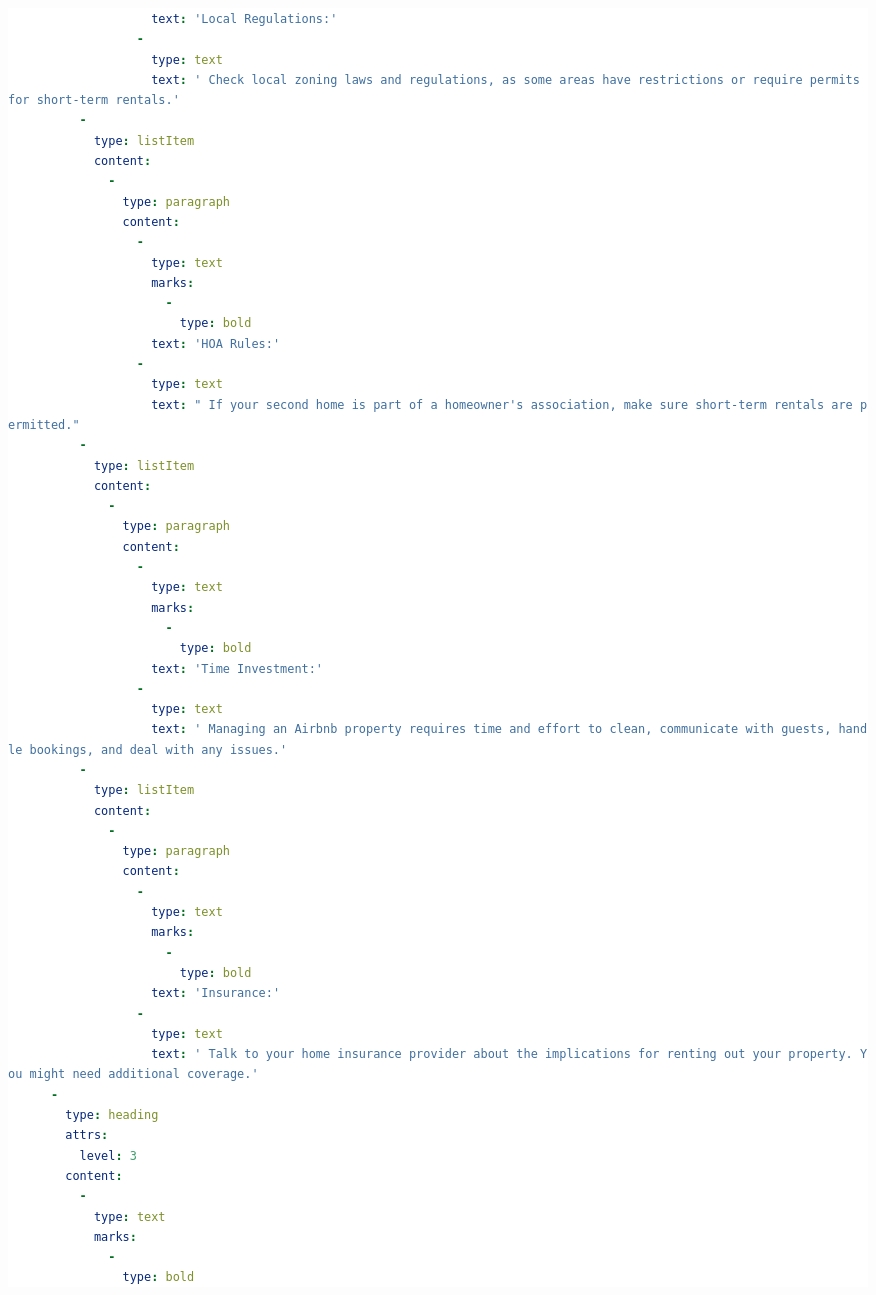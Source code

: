 ```yaml
                    text: 'Local Regulations:'
                  -
                    type: text
                    text: ' Check local zoning laws and regulations, as some areas have restrictions or require permits for short-term rentals.'
          -
            type: listItem
            content:
              -
                type: paragraph
                content:
                  -
                    type: text
                    marks:
                      -
                        type: bold
                    text: 'HOA Rules:'
                  -
                    type: text
                    text: " If your second home is part of a homeowner's association, make sure short-term rentals are permitted."
          -
            type: listItem
            content:
              -
                type: paragraph
                content:
                  -
                    type: text
                    marks:
                      -
                        type: bold
                    text: 'Time Investment:'
                  -
                    type: text
                    text: ' Managing an Airbnb property requires time and effort to clean, communicate with guests, handle bookings, and deal with any issues.'
          -
            type: listItem
            content:
              -
                type: paragraph
                content:
                  -
                    type: text
                    marks:
                      -
                        type: bold
                    text: 'Insurance:'
                  -
                    type: text
                    text: ' Talk to your home insurance provider about the implications for renting out your property. You might need additional coverage.'
      -
        type: heading
        attrs:
          level: 3
        content:
          -
            type: text
            marks:
              -
                type: bold
```
